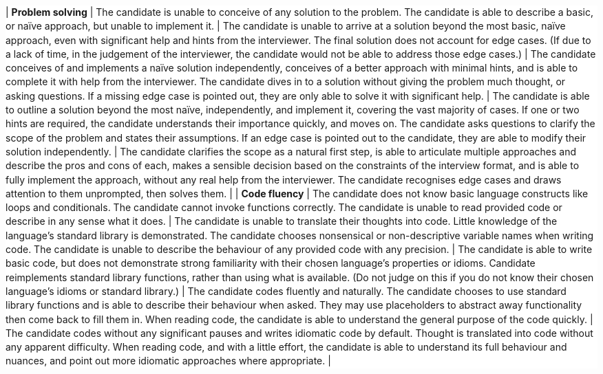 | **Problem solving**                  | The candidate is unable to conceive of any solution to the problem. The candidate is able to describe a basic, or naïve approach, but unable to implement it.                                                                                                                                                                                                                                                                                  | The candidate is unable to arrive at a solution beyond the most basic, naïve approach, even with significant help and hints from the interviewer. The final solution does not account for edge cases. (If due to a lack of time, in the judgement of the interviewer, the candidate would not be able to address those edge cases.)        | The candidate conceives of and implements a naïve solution independently, conceives of a better approach with minimal hints, and is able to complete it with help from the interviewer. The candidate dives in to a solution without giving the problem much thought, or asking questions. If a missing edge case is pointed out, they are only able to solve it with significant help. | The candidate is able to outline a solution beyond the most naïve, independently, and implement it, covering the vast majority of cases. If one or two hints are required, the candidate understands their importance quickly, and moves on. The candidate asks questions to clarify the scope of the problem and states their assumptions. If an edge case is pointed out to the candidate, they are able to modify their solution independently. | The candidate clarifies the scope as a natural first step, is able to articulate multiple approaches and describe the pros and cons of each, makes a sensible decision based on the constraints of the interview format, and is able to fully implement the approach, without any real help from the interviewer. The candidate recognises edge cases and draws attention to them unprompted, then solves them.                                                                                                                                                                                                          |
| **Code fluency**                     | The candidate does not know basic language constructs like loops and conditionals. The candidate cannot invoke functions correctly. The candidate is unable to read provided code or describe in any sense what it does.                                                                                                                                                                                                                       | The candidate is unable to translate their thoughts into code. Little knowledge of the language’s standard library is demonstrated. The candidate chooses nonsensical or non-descriptive variable names when writing code. The candidate is unable to describe the behaviour of any provided code with any precision.                      | The candidate is able to write basic code, but does not demonstrate strong familiarity with their chosen language’s properties or idioms. Candidate reimplements standard library functions, rather than using what is available. (Do not judge on this if you do not know their chosen language’s idioms or standard library.)                                                         | The candidate codes fluently and naturally. The candidate chooses to use standard library functions and is able to describe their behaviour when asked. They may use placeholders to abstract away functionality then come back to fill them in. When reading code, the candidate is able to understand the general purpose of the code quickly.                                                                                                   | The candidate codes without any significant pauses and writes idiomatic code by default. Thought is translated into code without any apparent difficulty. When reading code, and with a little effort, the candidate is able to understand its full behaviour and nuances, and point out more idiomatic approaches where appropriate.                                                                                                                                                                                                                                                                                    |